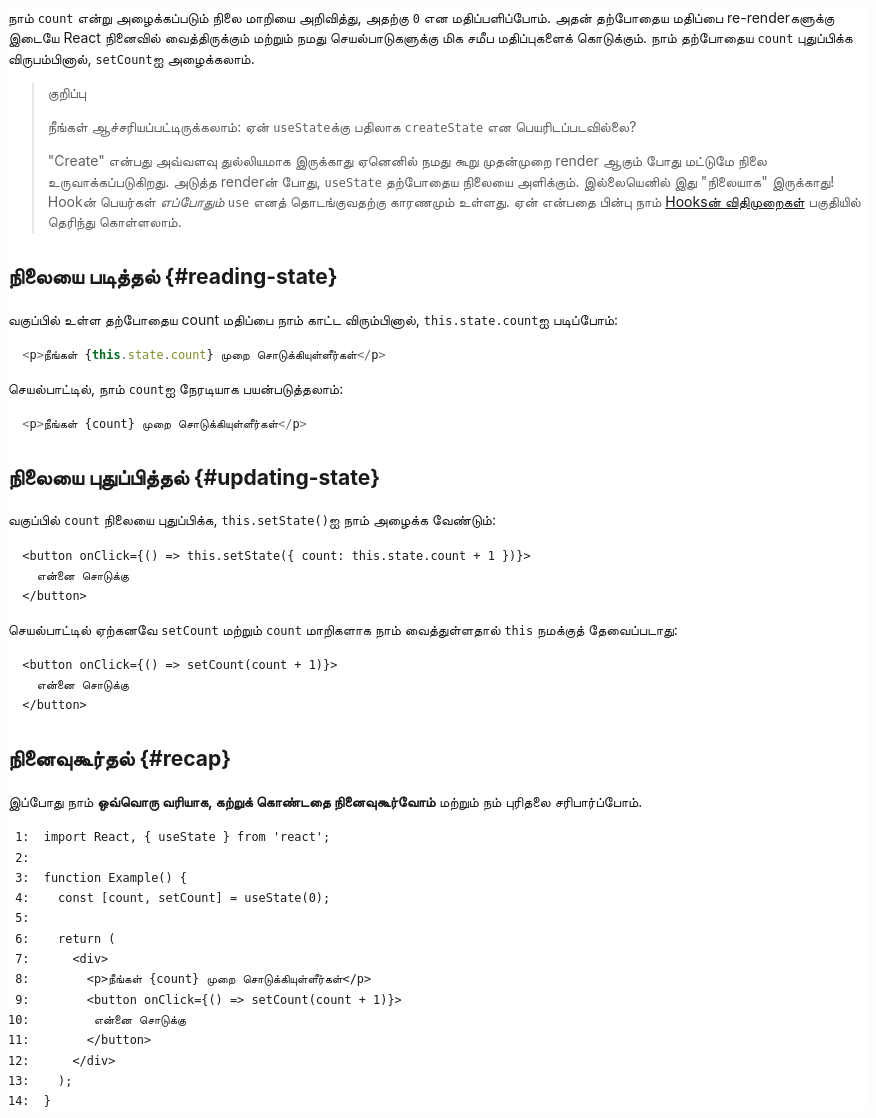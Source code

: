 நாம் `count` என்று அழைக்கப்படும் நிலை மாறியை அறிவித்து, அதற்கு `0` என மதிப்பளிப்போம். அதன் தற்போதைய மதிப்பை re-renderகளுக்கு இடையே React நினைவில் வைத்திருக்கும் மற்றும் நமது செயல்பாடுகளுக்கு மிக சமீப மதிப்புகளைக் கொடுக்கும். நாம் தற்போதைய `count` புதுப்பிக்க விருபம்பினால், `setCount`ஐ அழைக்கலாம்.

>குறிப்பு
>
>நீங்கள் ஆச்சரியப்பட்டிருக்கலாம்: ஏன் `useState`க்கு பதிலாக `createState` என பெயரிடப்படவில்லை?
>
>"Create" என்பது அவ்வளவு துல்லியமாக இருக்காது ஏனெனில் நமது கூறு முதன்முறை render ஆகும் போது மட்டுமே நிலை உருவாக்கப்படுகிறது. அடுத்த renderன் போது, `useState` தற்போதைய நிலையை அளிக்கும். இல்லையெனில் இது "நிலையாக" இருக்காது! Hookன் பெயர்கள் *எப்போதும்* `use` எனத் தொடங்குவதற்கு காரணமும் உள்ளது. ஏன் என்பதை பின்பு நாம் [Hooksன் விதிமுறைகள்](/docs/hooks-rules.html) பகுதியில் தெரிந்து கொள்ளலாம்.

## நிலையை படித்தல் {#reading-state}

வகுப்பில் உள்ள தற்போதைய count மதிப்பை நாம் காட்ட விரும்பினால், `this.state.count`ஐ படிப்போம்:

```js
  <p>நீங்கள் {this.state.count} முறை சொடுக்கியுள்ளீர்கள்</p>
```

செயல்பாட்டில், நாம் `count`ஐ நேரடியாக பயன்படுத்தலாம்:


```js
  <p>நீங்கள் {count} முறை சொடுக்கியுள்ளீர்கள்</p>
```

## நிலையை புதுப்பித்தல் {#updating-state}

வகுப்பில் `count` நிலையை புதுப்பிக்க, `this.setState()`ஐ நாம் அழைக்க வேண்டும்:

```js{1}
  <button onClick={() => this.setState({ count: this.state.count + 1 })}>
    என்னை சொடுக்கு
  </button>
```

செயல்பாட்டில் ஏற்கனவே `setCount` மற்றும் `count` மாறிகளாக நாம் வைத்துள்ளதால் `this` நமக்குத் தேவைப்படாது:

```js{1}
  <button onClick={() => setCount(count + 1)}>
    என்னை சொடுக்கு
  </button>
```

## நினைவுகூர்தல் {#recap}

 இப்போது நாம் **ஒவ்வொரு வரியாக, கற்றுக் கொண்டதை நினைவுகூர்வோம்** மற்றும் நம் புரிதலை சரிபார்ப்போம்.


```js{1,4,9}
 1:  import React, { useState } from 'react';
 2:
 3:  function Example() {
 4:    const [count, setCount] = useState(0);
 5:
 6:    return (
 7:      <div>
 8:        <p>நீங்கள் {count} முறை சொடுக்கியுள்ளீர்கள்</p>
 9:        <button onClick={() => setCount(count + 1)}>
10:         என்னை சொடுக்கு
11:        </button>
12:      </div>
13:    );
14:  }
```
